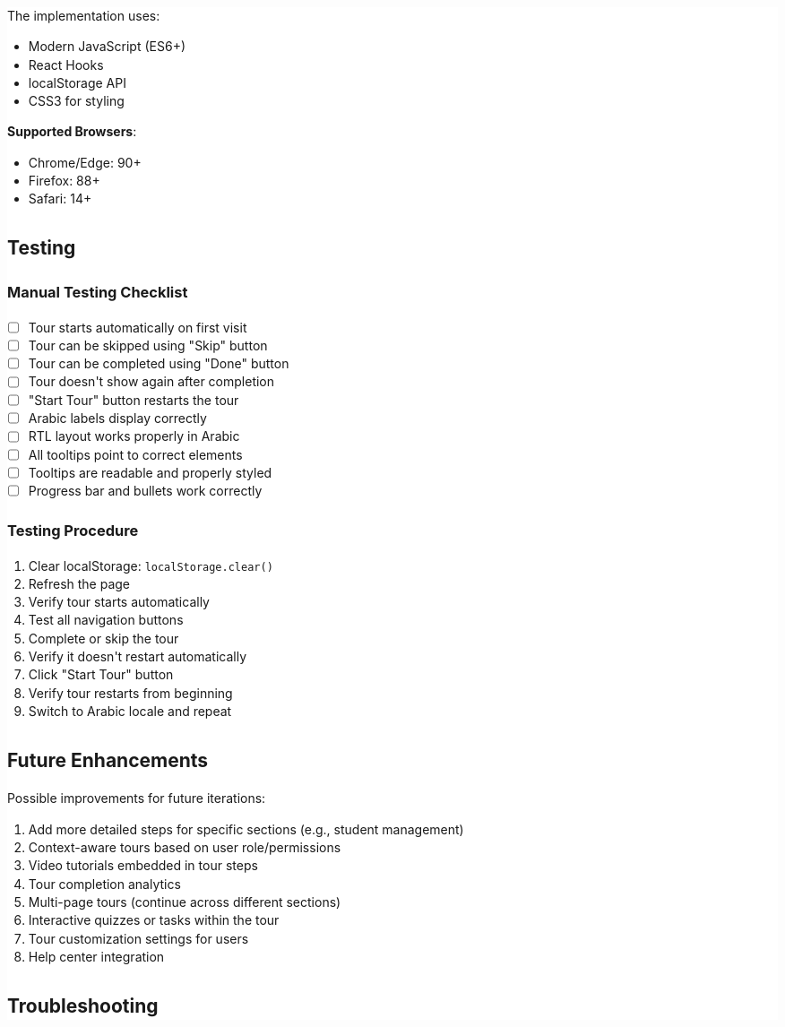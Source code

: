 The implementation uses:
- Modern JavaScript (ES6+)
- React Hooks
- localStorage API
- CSS3 for styling

**Supported Browsers**:
- Chrome/Edge: 90+
- Firefox: 88+
- Safari: 14+

## Testing

### Manual Testing Checklist
- [ ] Tour starts automatically on first visit
- [ ] Tour can be skipped using "Skip" button
- [ ] Tour can be completed using "Done" button
- [ ] Tour doesn't show again after completion
- [ ] "Start Tour" button restarts the tour
- [ ] Arabic labels display correctly
- [ ] RTL layout works properly in Arabic
- [ ] All tooltips point to correct elements
- [ ] Tooltips are readable and properly styled
- [ ] Progress bar and bullets work correctly

### Testing Procedure
1. Clear localStorage: `localStorage.clear()`
2. Refresh the page
3. Verify tour starts automatically
4. Test all navigation buttons
5. Complete or skip the tour
6. Verify it doesn't restart automatically
7. Click "Start Tour" button
8. Verify tour restarts from beginning
9. Switch to Arabic locale and repeat

## Future Enhancements

Possible improvements for future iterations:
1. Add more detailed steps for specific sections (e.g., student management)
2. Context-aware tours based on user role/permissions
3. Video tutorials embedded in tour steps
4. Tour completion analytics
5. Multi-page tours (continue across different sections)
6. Interactive quizzes or tasks within the tour
7. Tour customization settings for users
8. Help center integration

## Troubleshooting
